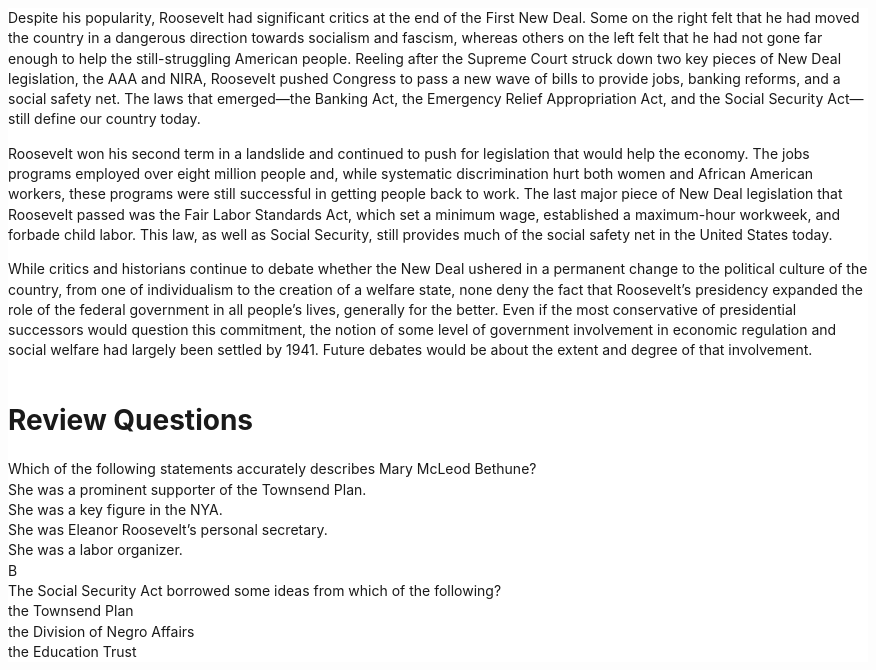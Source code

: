 Despite his popularity, Roosevelt had significant critics at the end of the First New Deal. Some on the right felt that he had moved the country in a dangerous direction towards socialism and fascism, whereas others on the left felt that he had not gone far enough to help the still-struggling American people. Reeling after the Supreme Court struck down two key pieces of New Deal legislation, the AAA and NIRA, Roosevelt pushed Congress to pass a new wave of bills to provide jobs, banking reforms, and a social safety net. The laws that emerged—the Banking Act, the Emergency Relief Appropriation Act, and the Social Security Act—still define our country today.

Roosevelt won his second term in a landslide and continued to push for legislation that would help the economy. The jobs programs employed over eight million people and, while systematic discrimination hurt both women and African American workers, these programs were still successful in getting people back to work. The last major piece of New Deal legislation that Roosevelt passed was the Fair Labor Standards Act, which set a minimum wage, established a maximum-hour workweek, and forbade child labor. This law, as well as Social Security, still provides much of the social safety net in the United States today.

While critics and historians continue to debate whether the New Deal ushered in a permanent change to the political culture of the country, from one of individualism to the creation of a welfare state, none deny the fact that Roosevelt’s presidency expanded the role of the federal government in all people’s lives, generally for the better. Even if the most conservative of presidential successors would question this commitment, the notion of some level of government involvement in economic regulation and social welfare had largely been settled by 1941. Future debates would be about the extent and degree of that involvement.

# Review Questions

<div data-type="exercise" class="exercise">
<div data-type="problem" class="problem" markdown="1">
Which of the following statements accurately describes Mary McLeod Bethune? <div data-type="list" data-list-type="enumerated" data-number-style="upper-alpha">
<div data-type="item">
She was a prominent supporter of the Townsend Plan.
</div>
<div data-type="item">
She was a key figure in the NYA.
</div>
<div data-type="item">
She was Eleanor Roosevelt’s personal secretary.
</div>
<div data-type="item">
She was a labor organizer.
</div>
</div>

</div>
<div data-type="solution" class="solution" markdown="1">
B

</div>
</div>

<div data-type="exercise" class="exercise">
<div data-type="problem" class="problem" markdown="1">
The Social Security Act borrowed some ideas from which of the following? <div data-type="list" data-list-type="enumerated" data-number-style="upper-alpha">
<div data-type="item">
the Townsend Plan
</div>
<div data-type="item">
the Division of Negro Affairs
</div>
<div data-type="item">
the Education Trust
</div>
<div data-type="item">